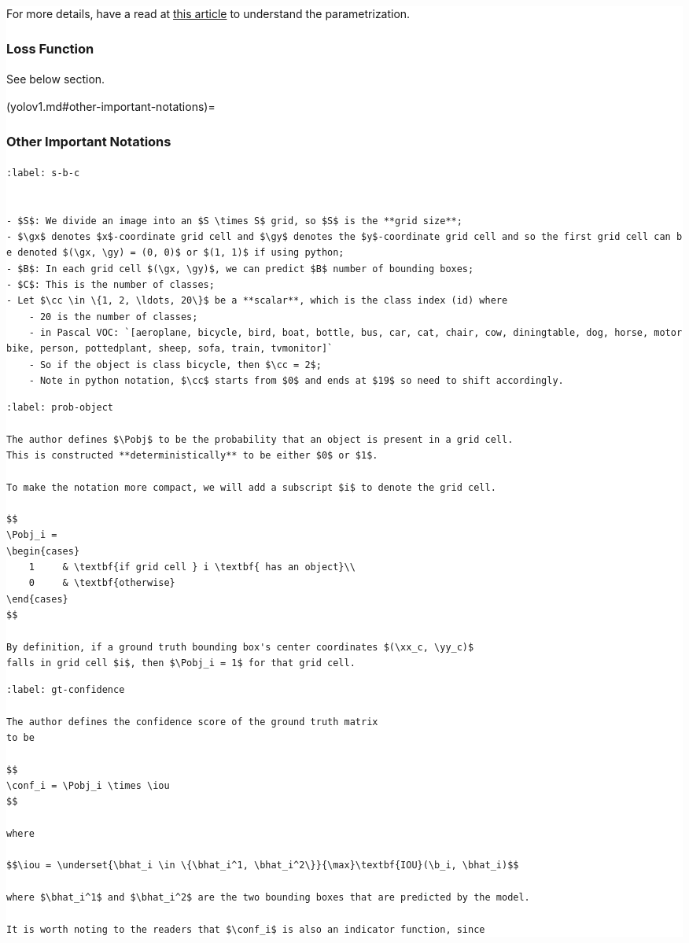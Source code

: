 For more details, have a read at [this article](https://www.harrysprojects.com/articles/fastrcnn.html)
to understand the parametrization.

### Loss Function

See below section.

(yolov1.md#other-important-notations)=
### Other Important Notations

````{prf:definition} S, B and C
:label: s-b-c


- $S$: We divide an image into an $S \times S$ grid, so $S$ is the **grid size**;
- $\gx$ denotes $x$-coordinate grid cell and $\gy$ denotes the $y$-coordinate grid cell and so the first grid cell can be denoted $(\gx, \gy) = (0, 0)$ or $(1, 1)$ if using python;
- $B$: In each grid cell $(\gx, \gy)$, we can predict $B$ number of bounding boxes;
- $C$: This is the number of classes;
- Let $\cc \in \{1, 2, \ldots, 20\}$ be a **scalar**, which is the class index (id) where
    - 20 is the number of classes;
    - in Pascal VOC: `[aeroplane, bicycle, bird, boat, bottle, bus, car, cat, chair, cow, diningtable, dog, horse, motorbike, person, pottedplant, sheep, sofa, train, tvmonitor]`
    - So if the object is class bicycle, then $\cc = 2$;
    - Note in python notation, $\cc$ starts from $0$ and ends at $19$ so need to shift accordingly.
````

````{prf:definition} Probability Object
:label: prob-object

The author defines $\Pobj$ to be the probability that an object is present in a grid cell.
This is constructed **deterministically** to be either $0$ or $1$. 

To make the notation more compact, we will add a subscript $i$ to denote the grid cell.

$$
\Pobj_i = 
\begin{cases}
    1     & \textbf{if grid cell } i \textbf{ has an object}\\
    0     & \textbf{otherwise}
\end{cases}
$$

By definition, if a ground truth bounding box's center coordinates $(\xx_c, \yy_c)$
falls in grid cell $i$, then $\Pobj_i = 1$ for that grid cell.
````


````{prf:definition} Ground Truth Confidence Score
:label: gt-confidence

The author defines the confidence score of the ground truth matrix 
to be 

$$
\conf_i = \Pobj_i \times \iou
$$

where 

$$\iou = \underset{\bhat_i \in \{\bhat_i^1, \bhat_i^2\}}{\max}\textbf{IOU}(\b_i, \bhat_i)$$

where $\bhat_i^1$ and $\bhat_i^2$ are the two bounding boxes that are predicted by the model.

It is worth noting to the readers that $\conf_i$ is also an indicator function, since
````